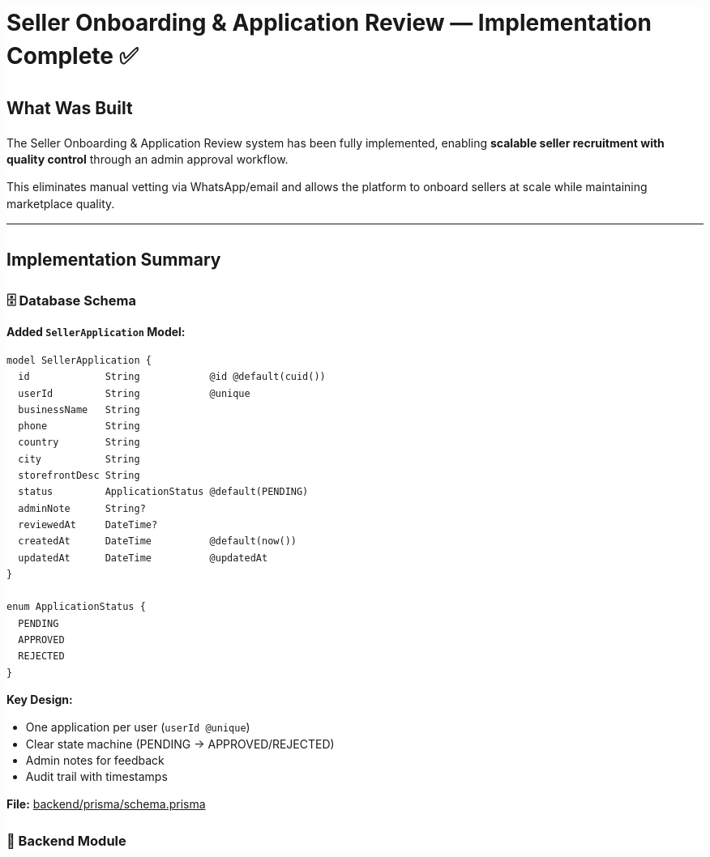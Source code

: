 # Seller Onboarding & Application Review — Implementation Complete ✅

## What Was Built

The Seller Onboarding & Application Review system has been fully implemented, enabling **scalable seller recruitment with quality control** through an admin approval workflow.

This eliminates manual vetting via WhatsApp/email and allows the platform to onboard sellers at scale while maintaining marketplace quality.

---

## Implementation Summary

### 🗄️ Database Schema

**Added `SellerApplication` Model:**
```prisma
model SellerApplication {
  id             String            @id @default(cuid())
  userId         String            @unique
  businessName   String
  phone          String
  country        String
  city           String
  storefrontDesc String
  status         ApplicationStatus @default(PENDING)
  adminNote      String?
  reviewedAt     DateTime?
  createdAt      DateTime          @default(now())
  updatedAt      DateTime          @updatedAt
}

enum ApplicationStatus {
  PENDING
  APPROVED
  REJECTED
}
```

**Key Design:**
- One application per user (`userId @unique`)
- Clear state machine (PENDING → APPROVED/REJECTED)
- Admin notes for feedback
- Audit trail with timestamps

**File:** [backend/prisma/schema.prisma](backend/prisma/schema.prisma:163-185)

### 🔧 Backend Module
